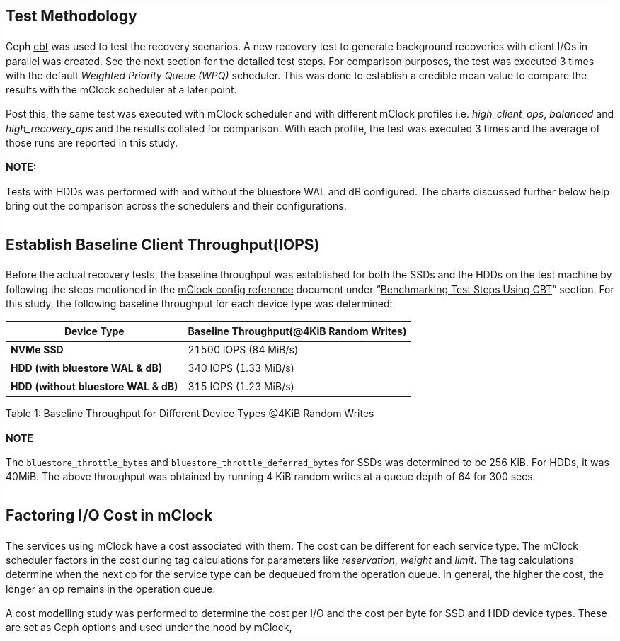 ## Test Methodology

Ceph [cbt](https://github.com/ceph/cbt) was used to test the recovery scenarios. A new recovery test to generate background recoveries with client I/Os in parallel was created. See the next section for the detailed test steps. For comparison purposes, the test was executed 3 times with the default _Weighted Priority Queue (WPQ)_ scheduler. This was done to establish a credible mean value to compare the results with the mClock scheduler at a later point.

Post this, the same test was executed with mClock scheduler and with different mClock profiles i.e. _high\_client\_ops_, _balanced_ and _high\_recovery\_ops_ and the results collated for comparison. With each profile, the test was executed 3 times and the average of those runs are reported in this study.

**NOTE:**

Tests with HDDs was performed with and without the bluestore WAL and dB configured. The charts discussed further below help bring out the comparison across the schedulers and their configurations.

## Establish Baseline Client Throughput(IOPS)

Before the actual recovery tests, the baseline throughput was established for both the SSDs and the HDDs on the test machine by following the steps mentioned in the [mClock config reference](https://docs.ceph.com/en/latest/rados/configuration/mclock-config-ref/) document under “[Benchmarking Test Steps Using CBT](https://docs.ceph.com/en/latest/rados/configuration/mclock-config-ref/#benchmarking-test-steps-using-cbt)” section. For this study, the following baseline throughput for each device type was determined:

| Device Type | Baseline Throughput(@4KiB Random Writes) |
| --- | --- |
| **NVMe SSD** | 21500 IOPS (84 MiB/s) |
| **HDD (with bluestore WAL & dB)** | 340 IOPS (1.33 MiB/s) |
| **HDD (without bluestore WAL & dB)** | 315 IOPS (1.23 MiB/s) |

Table 1: Baseline Throughput for Different Device Types @4KiB Random Writes

**NOTE**

The `bluestore_throttle_bytes` and `bluestore_throttle_deferred_bytes` for SSDs was determined to be 256 KiB. For HDDs, it was 40MiB. The above throughput was obtained by running 4 KiB random writes at a queue depth of 64 for 300 secs.

## Factoring I/O Cost in mClock

The services using mClock have a cost associated with them. The cost can be different for each service type. The mClock scheduler factors in the cost during tag calculations for parameters like _reservation_, _weight_ and _limit_. The tag calculations determine when the next op for the service type can be dequeued from the operation queue. In general, the higher the cost, the longer an op remains in the operation queue.

A cost modelling study was performed to determine the cost per I/O and the cost per byte for SSD and HDD device types. These are set as Ceph options and used under the hood by mClock,
